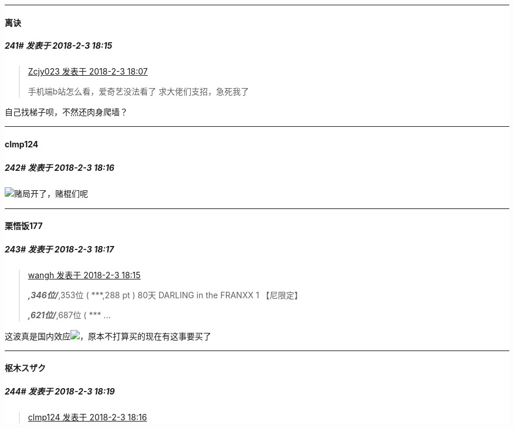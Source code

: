



*****

####  离诀  
##### 241#       发表于 2018-2-3 18:15


<blockquote><a href="httphttps://bbs.saraba1st.com/2b/forum.php?mod=redirect&amp;goto=findpost&amp;pid=38447891&amp;ptid=1579703" target="_blank">Zcjy023 发表于 2018-2-3 18:07</a>

手机端b站怎么看，爱奇艺没法看了 求大佬们支招，急死我了</blockquote>
自己找梯子呗，不然还肉身爬墙？







*****

####  clmp124  
##### 242#       发表于 2018-2-3 18:16



<img src="https://static.saraba1st.com/image/smiley/face2017/037.png" referrerpolicy="no-referrer">赌局开了，赌棍们呢







*****

####  栗悟饭177  
##### 243#       发表于 2018-2-3 18:17


<blockquote><a href="httphttps://bbs.saraba1st.com/2b/forum.php?mod=redirect&amp;goto=findpost&amp;pid=38447968&amp;ptid=1579703" target="_blank">wangh 发表于 2018-2-3 18:15</a>

***,346位/***,353位 ( ***,288 pt ) 80天 DARLING in the FRANXX 1 【尼限定】

***,621位/***,687位 ( *** ...</blockquote>
这波真是国内效应<img src="https://static.saraba1st.com/image/smiley/face2017/068.png" referrerpolicy="no-referrer">，原本不打算买的现在有这事要买了







*****

####  枢木スザク  
##### 244#       发表于 2018-2-3 18:19


<blockquote><a href="httphttps://bbs.saraba1st.com/2b/forum.php?mod=redirect&amp;goto=findpost&amp;pid=38447979&amp;ptid=1579703" target="_blank">clmp124 发表于 2018-2-3 18:16</a>
